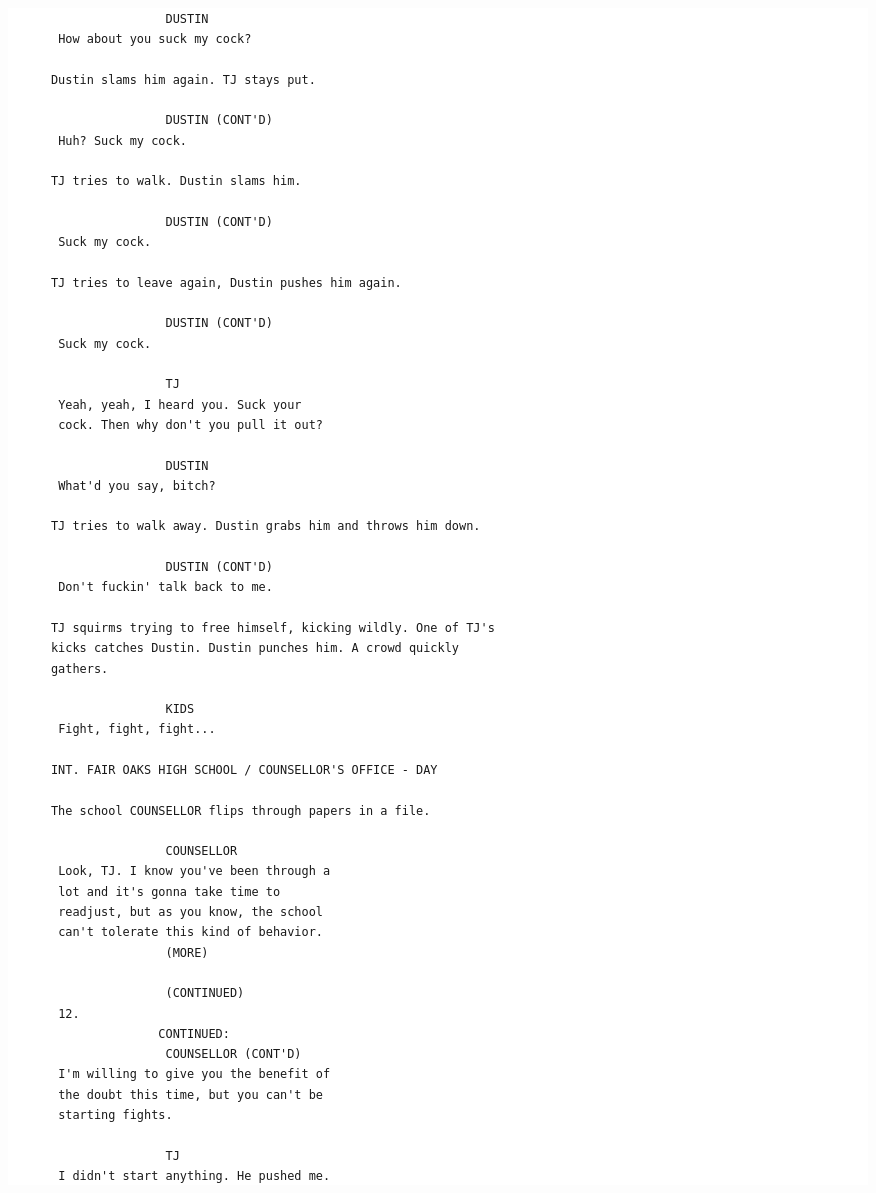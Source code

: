                           DUSTIN
           How about you suck my cock?
                         
          Dustin slams him again. TJ stays put.
                         
                          DUSTIN (CONT'D)
           Huh? Suck my cock.
                         
          TJ tries to walk. Dustin slams him.
                         
                          DUSTIN (CONT'D)
           Suck my cock.
                         
          TJ tries to leave again, Dustin pushes him again.
                         
                          DUSTIN (CONT'D)
           Suck my cock.
                         
                          TJ
           Yeah, yeah, I heard you. Suck your
           cock. Then why don't you pull it out?
                         
                          DUSTIN
           What'd you say, bitch?
                         
          TJ tries to walk away. Dustin grabs him and throws him down.
                         
                          DUSTIN (CONT'D)
           Don't fuckin' talk back to me.
                         
          TJ squirms trying to free himself, kicking wildly. One of TJ's
          kicks catches Dustin. Dustin punches him. A crowd quickly
          gathers.
                         
                          KIDS
           Fight, fight, fight...
                         
          INT. FAIR OAKS HIGH SCHOOL / COUNSELLOR'S OFFICE - DAY
                         
          The school COUNSELLOR flips through papers in a file.
                         
                          COUNSELLOR
           Look, TJ. I know you've been through a
           lot and it's gonna take time to
           readjust, but as you know, the school
           can't tolerate this kind of behavior.
                          (MORE)
                         
                          (CONTINUED)
           12.
                         CONTINUED:
                          COUNSELLOR (CONT'D)
           I'm willing to give you the benefit of
           the doubt this time, but you can't be
           starting fights.
                         
                          TJ
           I didn't start anything. He pushed me.
                         